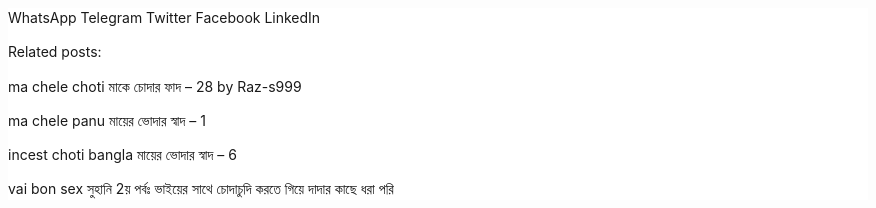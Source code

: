  
 
 
WhatsApp
Telegram
Twitter
Facebook
LinkedIn




Related posts:






ma chele choti মাকে চোদার ফাদ – 28 by Raz-s999




ma chele panu মায়ের ভোদার স্বাদ – 1




incest choti bangla মায়ের ভোদার স্বাদ – 6




vai bon sex সুহানি 2য় পর্বঃ ভাইয়ের সাথে চোদাচুদি করতে গিয়ে দাদার কাছে ধরা পরি
